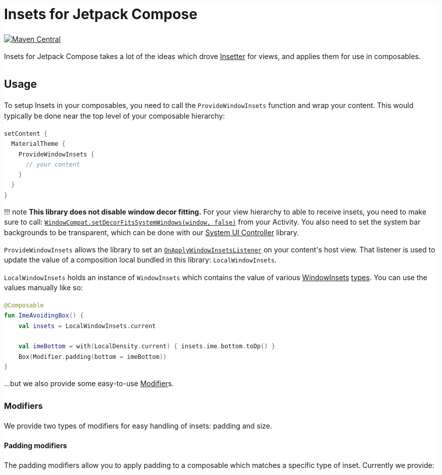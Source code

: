 # Insets for Jetpack Compose

[![Maven Central](https://img.shields.io/maven-central/v/com.google.accompanist/accompanist-insets)](https://search.maven.org/search?q=g:com.google.accompanist)

Insets for Jetpack Compose takes a lot of the ideas which drove [Insetter][insetter-view] for views, and applies them for use in composables.

## Usage
To setup Insets in your composables, you need to call the `ProvideWindowInsets` function and
wrap your content. This would typically be done near the top level of your composable hierarchy:

``` kotlin
setContent {
  MaterialTheme {
    ProvideWindowInsets {
      // your content
    }
  }
}
```

!!! note
    **This library does not disable window decor fitting.** For your view hierarchy to able to receive insets, you need to make sure to call: [`WindowCompat.setDecorFitsSystemWindows(window, false)`](https://developer.android.com/reference/androidx/core/view/WindowCompat#setDecorFitsSystemWindows(android.view.Window,%20boolean)) from your Activity. You also need to set the system bar backgrounds to be transparent, which can be done with our [System UI Controller](../systemuicontroller) library.

`ProvideWindowInsets` allows the library to set an [`OnApplyWindowInsetsListener`][insetslistener] on your content's host view. That listener is used to update the value of a composition local bundled in this library: `LocalWindowInsets`.

`LocalWindowInsets` holds an instance of `WindowInsets` which contains the value of various [WindowInsets][insets] [types][insettypes]. You can use the values manually like so:

``` kotlin
@Composable
fun ImeAvoidingBox() {
    val insets = LocalWindowInsets.current
    
    val imeBottom = with(LocalDensity.current) { insets.ime.bottom.toDp() }
    Box(Modifier.padding(bottom = imeBottom))
}
```

...but we also provide some easy-to-use [Modifier][modifier]s.

### Modifiers

We provide two types of modifiers for easy handling of insets: padding and size.

#### Padding modifiers
The padding modifiers allow you to apply padding to a composable which matches a specific type of inset. Currently we provide:


[compose]: https://developer.android.com/jetpack/compose
[snap]: https://oss.sonatype.org/content/repositories/snapshots/com/google/accompanist/accompanist-insets/
[insetter-view]: https://github.com/chrisbanes/insetter
[insets]: https://developer.android.com/reference/kotlin/androidx/core/view/WindowInsetsCompat
[insettypes]: https://developer.android.com/reference/kotlin/androidx/core/view/WindowInsetsCompat.Type
[insetslistener]: https://developer.android.com/reference/kotlin/androidx/core/view/OnApplyWindowInsetsListener
[modifier]: https://developer.android.com/reference/kotlin/androidx/compose/ui/Modifier
[paddingvalues]: https://developer.android.com/reference/kotlin/androidx/compose/foundation/layout/PaddingValues
[lazycolumn]: https://developer.android.com/reference/kotlin/androidx/compose/foundation/lazy/package-summary#lazycolumn
[fab]: https://developer.android.com/reference/kotlin/androidx/compose/material/package-summary#floatingactionbutton
[api-type]: ../api/insets/insets/com.google.accompanist.insets/-window-insets/-type/
